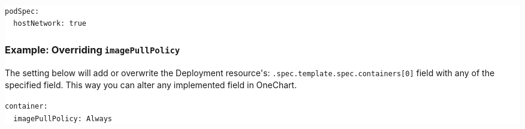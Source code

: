 ```
podSpec:
  hostNetwork: true
```

### Example: Overriding `imagePullPolicy`

The setting below will add or overwrite the Deployment resource's: `.spec.template.spec.containers[0]` field with any of the specified field. This way you can alter any implemented field in OneChart.

```
container:
  imagePullPolicy: Always
```
